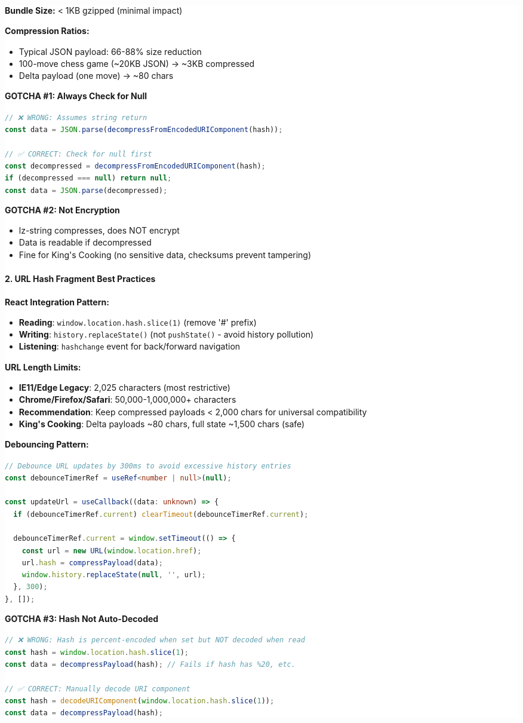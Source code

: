 **Bundle Size:** < 1KB gzipped (minimal impact)

**Compression Ratios:**
- Typical JSON payload: 66-88% size reduction
- 100-move chess game (~20KB JSON) → ~3KB compressed
- Delta payload (one move) → ~80 chars

**GOTCHA #1: Always Check for Null**
```typescript
// ❌ WRONG: Assumes string return
const data = JSON.parse(decompressFromEncodedURIComponent(hash));

// ✅ CORRECT: Check for null first
const decompressed = decompressFromEncodedURIComponent(hash);
if (decompressed === null) return null;
const data = JSON.parse(decompressed);
```

**GOTCHA #2: Not Encryption**
- lz-string compresses, does NOT encrypt
- Data is readable if decompressed
- Fine for King's Cooking (no sensitive data, checksums prevent tampering)

#### 2. URL Hash Fragment Best Practices

**React Integration Pattern:**
- **Reading**: `window.location.hash.slice(1)` (remove '#' prefix)
- **Writing**: `history.replaceState()` (not `pushState()` - avoid history pollution)
- **Listening**: `hashchange` event for back/forward navigation

**URL Length Limits:**
- **IE11/Edge Legacy**: 2,025 characters (most restrictive)
- **Chrome/Firefox/Safari**: 50,000-1,000,000+ characters
- **Recommendation**: Keep compressed payloads < 2,000 chars for universal compatibility
- **King's Cooking**: Delta payloads ~80 chars, full state ~1,500 chars (safe)

**Debouncing Pattern:**
```typescript
// Debounce URL updates by 300ms to avoid excessive history entries
const debounceTimerRef = useRef<number | null>(null);

const updateUrl = useCallback((data: unknown) => {
  if (debounceTimerRef.current) clearTimeout(debounceTimerRef.current);

  debounceTimerRef.current = window.setTimeout(() => {
    const url = new URL(window.location.href);
    url.hash = compressPayload(data);
    window.history.replaceState(null, '', url);
  }, 300);
}, []);
```

**GOTCHA #3: Hash Not Auto-Decoded**
```typescript
// ❌ WRONG: Hash is percent-encoded when set but NOT decoded when read
const hash = window.location.hash.slice(1);
const data = decompressPayload(hash); // Fails if hash has %20, etc.

// ✅ CORRECT: Manually decode URI component
const hash = decodeURIComponent(window.location.hash.slice(1));
const data = decompressPayload(hash);
```
